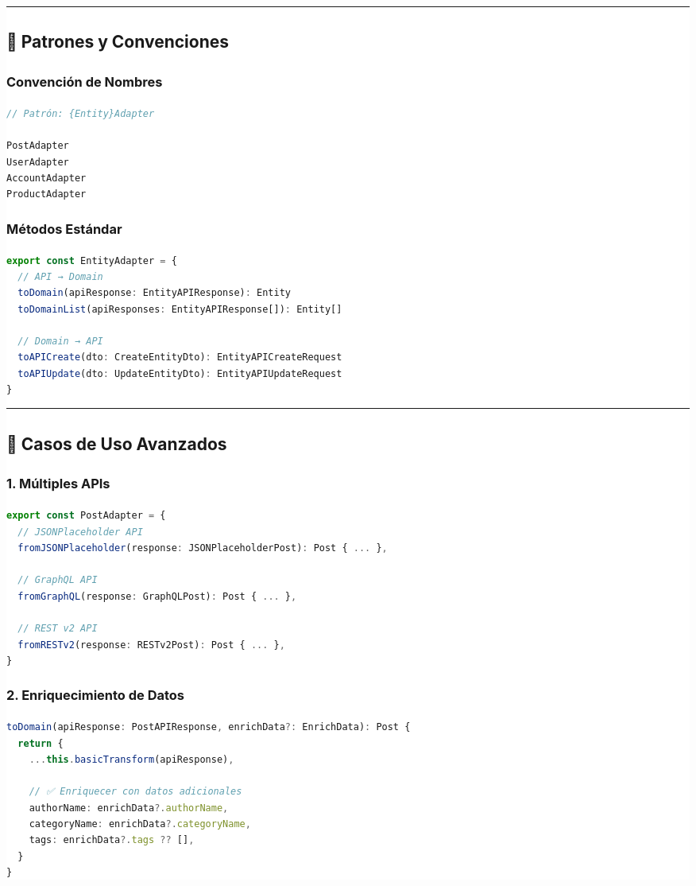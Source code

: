 
---

## 📝 Patrones y Convenciones

### Convención de Nombres

```typescript
// Patrón: {Entity}Adapter

PostAdapter
UserAdapter
AccountAdapter
ProductAdapter
```

### Métodos Estándar

```typescript
export const EntityAdapter = {
  // API → Domain
  toDomain(apiResponse: EntityAPIResponse): Entity
  toDomainList(apiResponses: EntityAPIResponse[]): Entity[]

  // Domain → API
  toAPICreate(dto: CreateEntityDto): EntityAPICreateRequest
  toAPIUpdate(dto: UpdateEntityDto): EntityAPIUpdateRequest
}
```

---

## 🎯 Casos de Uso Avanzados

### 1. Múltiples APIs

```typescript
export const PostAdapter = {
  // JSONPlaceholder API
  fromJSONPlaceholder(response: JSONPlaceholderPost): Post { ... },

  // GraphQL API
  fromGraphQL(response: GraphQLPost): Post { ... },

  // REST v2 API
  fromRESTv2(response: RESTv2Post): Post { ... },
}
```

### 2. Enriquecimiento de Datos

```typescript
toDomain(apiResponse: PostAPIResponse, enrichData?: EnrichData): Post {
  return {
    ...this.basicTransform(apiResponse),

    // ✅ Enriquecer con datos adicionales
    authorName: enrichData?.authorName,
    categoryName: enrichData?.categoryName,
    tags: enrichData?.tags ?? [],
  }
}
```

